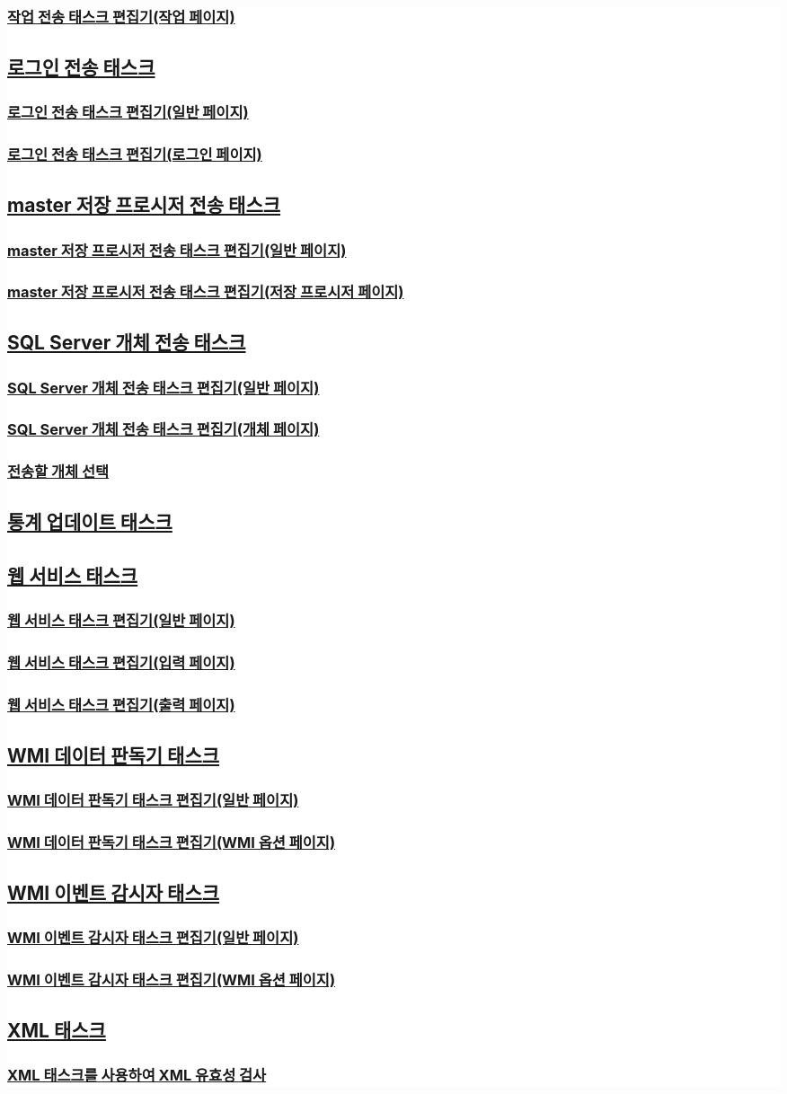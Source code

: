 ### [작업 전송 태스크 편집기(작업 페이지)](../transfer-jobs-task-editor-jobs-page.md)
## [로그인 전송 태스크](transfer-logins-task.md)
### [로그인 전송 태스크 편집기(일반 페이지)](../transfer-logins-task-editor-general-page.md)
### [로그인 전송 태스크 편집기(로그인 페이지)](../transfer-logins-task-editor-logins-page.md)
## [master 저장 프로시저 전송 태스크](transfer-master-stored-procedures-task.md)
### [master 저장 프로시저 전송 태스크 편집기(일반 페이지)](../transfer-master-stored-procedures-task-editor-general-page.md)
### [master 저장 프로시저 전송 태스크 편집기(저장 프로시저 페이지)](../transfer-master-stored-procedures-task-editor-stored-procedures-page.md)
## [SQL Server 개체 전송 태스크](transfer-sql-server-objects-task.md)
### [SQL Server 개체 전송 태스크 편집기(일반 페이지)](../transfer-sql-server-objects-task-editor-general-page.md)
### [SQL Server 개체 전송 태스크 편집기(개체 페이지)](../transfer-sql-server-objects-task-editor-objects-page.md)
### [전송할 개체 선택](select-objects-to-transfer.md)
## [통계 업데이트 태스크](update-statistics-task.md)
## [웹 서비스 태스크](web-service-task.md)
### [웹 서비스 태스크 편집기(일반 페이지)](../web-service-task-editor-general-page.md)
### [웹 서비스 태스크 편집기(입력 페이지)](../web-service-task-editor-input-page.md)
### [웹 서비스 태스크 편집기(출력 페이지)](../web-service-task-editor-output-page.md)
## [WMI 데이터 판독기 태스크](wmi-data-reader-task.md)
### [WMI 데이터 판독기 태스크 편집기(일반 페이지)](../wmi-data-reader-task-editor-general-page.md)
### [WMI 데이터 판독기 태스크 편집기(WMI 옵션 페이지)](../wmi-data-reader-task-editor-wmi-options-page.md)
## [WMI 이벤트 감시자 태스크](wmi-event-watcher-task.md)
### [WMI 이벤트 감시자 태스크 편집기(일반 페이지)](../wmi-event-watcher-task-editor-general-page.md)
### [WMI 이벤트 감시자 태스크 편집기(WMI 옵션 페이지)](../wmi-event-watcher-task-editor-wmi-options-page.md)
## [XML 태스크](xml-task.md)
### [XML 태스크를 사용하여 XML 유효성 검사](validate-xml-with-the-xml-task.md)